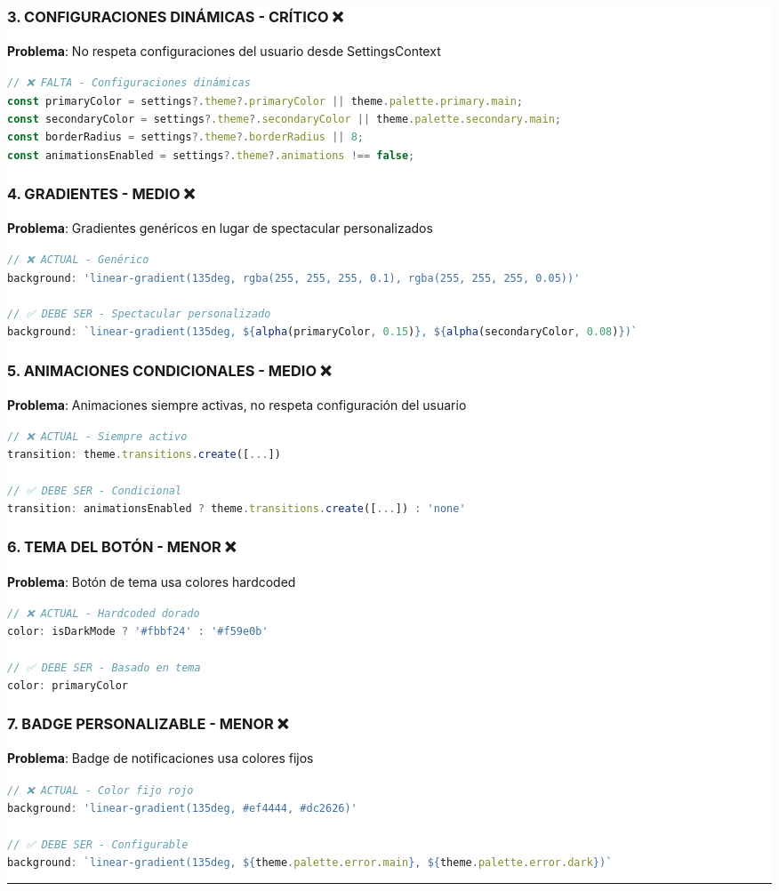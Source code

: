 ### 3. **CONFIGURACIONES DINÁMICAS - CRÍTICO** ❌
**Problema**: No respeta configuraciones del usuario desde SettingsContext
```jsx
// ❌ FALTA - Configuraciones dinámicas
const primaryColor = settings?.theme?.primaryColor || theme.palette.primary.main;
const secondaryColor = settings?.theme?.secondaryColor || theme.palette.secondary.main;
const borderRadius = settings?.theme?.borderRadius || 8;
const animationsEnabled = settings?.theme?.animations !== false;
```

### 4. **GRADIENTES - MEDIO** ❌
**Problema**: Gradientes genéricos en lugar de spectacular personalizados
```jsx
// ❌ ACTUAL - Genérico
background: 'linear-gradient(135deg, rgba(255, 255, 255, 0.1), rgba(255, 255, 255, 0.05))'

// ✅ DEBE SER - Spectacular personalizado
background: `linear-gradient(135deg, ${alpha(primaryColor, 0.15)}, ${alpha(secondaryColor, 0.08)})`
```

### 5. **ANIMACIONES CONDICIONALES - MEDIO** ❌
**Problema**: Animaciones siempre activas, no respeta configuración del usuario
```jsx
// ❌ ACTUAL - Siempre activo
transition: theme.transitions.create([...])

// ✅ DEBE SER - Condicional
transition: animationsEnabled ? theme.transitions.create([...]) : 'none'
```

### 6. **TEMA DEL BOTÓN - MENOR** ❌
**Problema**: Botón de tema usa colores hardcoded
```jsx
// ❌ ACTUAL - Hardcoded dorado
color: isDarkMode ? '#fbbf24' : '#f59e0b'

// ✅ DEBE SER - Basado en tema
color: primaryColor
```

### 7. **BADGE PERSONALIZABLE - MENOR** ❌
**Problema**: Badge de notificaciones usa colores fijos
```jsx
// ❌ ACTUAL - Color fijo rojo
background: 'linear-gradient(135deg, #ef4444, #dc2626)'

// ✅ DEBE SER - Configurable
background: `linear-gradient(135deg, ${theme.palette.error.main}, ${theme.palette.error.dark})`
```

---
